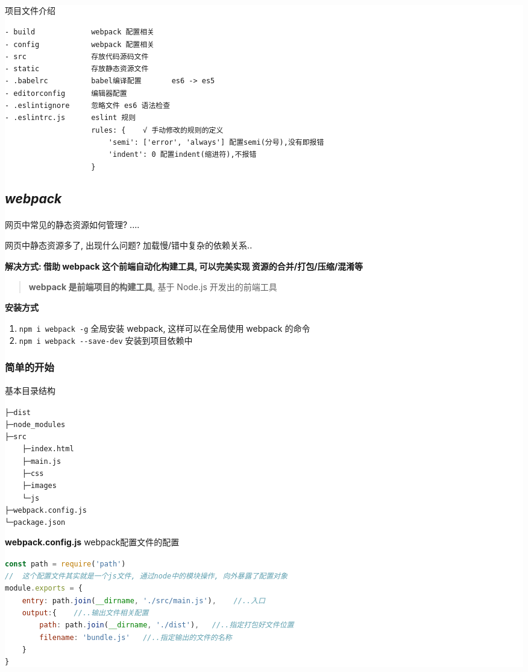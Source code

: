 项目文件介绍

```
- build 			webpack 配置相关
- config			webpack 配置相关
- src 	 			存放代码源码文件
- static   			存放静态资源文件
- .babelrc 			babel编译配置 		es6 -> es5
- editorconfig 		编辑器配置
- .eslintignore		忽略文件 es6 语法检查
- .eslintrc.js	 	eslint 规则
                    rules: {	√ 手动修改的规则的定义
                        'semi': ['error', 'always']	配置semi(分号),没有即报错
                        'indent': 0	配置indent(缩进符),不报错
                    }	
```



## *webpack*

网页中常见的静态资源如何管理?	....

网页中静态资源多了, 出现什么问题?		加载慢/错中复杂的依赖关系..

**解决方式: 借助 webpack 这个前端自动化构建工具, 可以完美实现 资源的合并/打包/压缩/混淆等**

> **webpack 是前端项目的构建工具**, 基于 Node.js 开发出的前端工具

**安装方式**

1. `npm i webpack -g` 全局安装 webpack, 这样可以在全局使用 webpack 的命令 
2. `npm i webpack --save-dev` 安装到项目依赖中

### 简单的开始

基本目录结构

```
├─dist
├─node_modules
├─src
    ├─index.html
    ├─main.js
    ├─css
    ├─images
    └─js
├─webpack.config.js
└─package.json
```

**webpack.config.js** 	webpack配置文件的配置

```javascript
const path = require('path')
//  这个配置文件其实就是一个js文件, 通过node中的模块操作, 向外暴露了配置对象
module.exports = {
    entry: path.join(__dirname, './src/main.js'),    //..入口
    output:{    //..输出文件相关配置
        path: path.join(__dirname, './dist'),   //..指定打包好文件位置
        filename: 'bundle.js'   //..指定输出的文件的名称
    }
}
```
